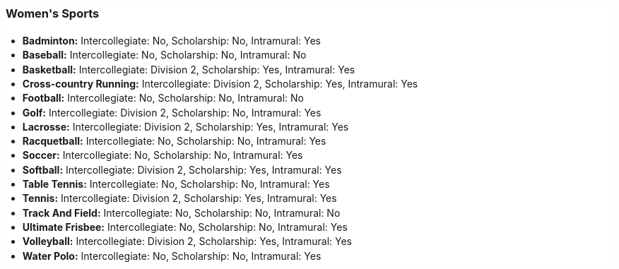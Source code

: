 ### Women's Sports

- **Badminton:** Intercollegiate: No, Scholarship: No, Intramural: Yes
- **Baseball:** Intercollegiate: No, Scholarship: No, Intramural: No
- **Basketball:** Intercollegiate: Division 2, Scholarship: Yes, Intramural: Yes
- **Cross-country Running:** Intercollegiate: Division 2, Scholarship: Yes, Intramural: Yes
- **Football:** Intercollegiate: No, Scholarship: No, Intramural: No
- **Golf:** Intercollegiate: Division 2, Scholarship: No, Intramural: Yes
- **Lacrosse:** Intercollegiate: Division 2, Scholarship: Yes, Intramural: Yes
- **Racquetball:** Intercollegiate: No, Scholarship: No, Intramural: Yes
- **Soccer:** Intercollegiate: No, Scholarship: No, Intramural: Yes
- **Softball:** Intercollegiate: Division 2, Scholarship: Yes, Intramural: Yes
- **Table Tennis:** Intercollegiate: No, Scholarship: No, Intramural: Yes
- **Tennis:** Intercollegiate: Division 2, Scholarship: Yes, Intramural: Yes
- **Track And Field:** Intercollegiate: No, Scholarship: No, Intramural: No
- **Ultimate Frisbee:** Intercollegiate: No, Scholarship: No, Intramural: Yes
- **Volleyball:** Intercollegiate: Division 2, Scholarship: Yes, Intramural: Yes
- **Water Polo:** Intercollegiate: No, Scholarship: No, Intramural: Yes
